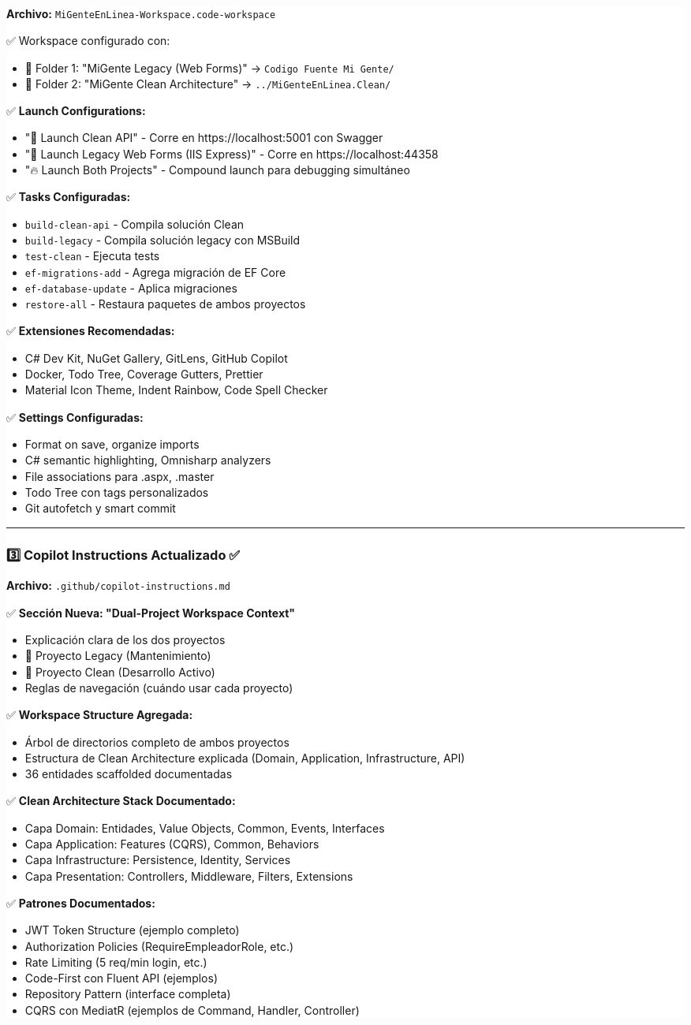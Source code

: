**Archivo:** `MiGenteEnLinea-Workspace.code-workspace`

✅ Workspace configurado con:
- 🔷 Folder 1: "MiGente Legacy (Web Forms)" → `Codigo Fuente Mi Gente/`
- 🚀 Folder 2: "MiGente Clean Architecture" → `../MiGenteEnLinea.Clean/`

✅ **Launch Configurations:**
- "🚀 Launch Clean API" - Corre en https://localhost:5001 con Swagger
- "🔷 Launch Legacy Web Forms (IIS Express)" - Corre en https://localhost:44358
- "🔥 Launch Both Projects" - Compound launch para debugging simultáneo

✅ **Tasks Configuradas:**
- `build-clean-api` - Compila solución Clean
- `build-legacy` - Compila solución legacy con MSBuild
- `test-clean` - Ejecuta tests
- `ef-migrations-add` - Agrega migración de EF Core
- `ef-database-update` - Aplica migraciones
- `restore-all` - Restaura paquetes de ambos proyectos

✅ **Extensiones Recomendadas:**
- C# Dev Kit, NuGet Gallery, GitLens, GitHub Copilot
- Docker, Todo Tree, Coverage Gutters, Prettier
- Material Icon Theme, Indent Rainbow, Code Spell Checker

✅ **Settings Configuradas:**
- Format on save, organize imports
- C# semantic highlighting, Omnisharp analyzers
- File associations para .aspx, .master
- Todo Tree con tags personalizados
- Git autofetch y smart commit

---

### 3️⃣ Copilot Instructions Actualizado ✅

**Archivo:** `.github/copilot-instructions.md`

✅ **Sección Nueva: "Dual-Project Workspace Context"**
- Explicación clara de los dos proyectos
- 🔷 Proyecto Legacy (Mantenimiento)
- 🚀 Proyecto Clean (Desarrollo Activo)
- Reglas de navegación (cuándo usar cada proyecto)

✅ **Workspace Structure Agregada:**
- Árbol de directorios completo de ambos proyectos
- Estructura de Clean Architecture explicada (Domain, Application, Infrastructure, API)
- 36 entidades scaffolded documentadas

✅ **Clean Architecture Stack Documentado:**
- Capa Domain: Entidades, Value Objects, Common, Events, Interfaces
- Capa Application: Features (CQRS), Common, Behaviors
- Capa Infrastructure: Persistence, Identity, Services
- Capa Presentation: Controllers, Middleware, Filters, Extensions

✅ **Patrones Documentados:**
- JWT Token Structure (ejemplo completo)
- Authorization Policies (RequireEmpleadorRole, etc.)
- Rate Limiting (5 req/min login, etc.)
- Code-First con Fluent API (ejemplos)
- Repository Pattern (interface completa)
- CQRS con MediatR (ejemplos de Command, Handler, Controller)
